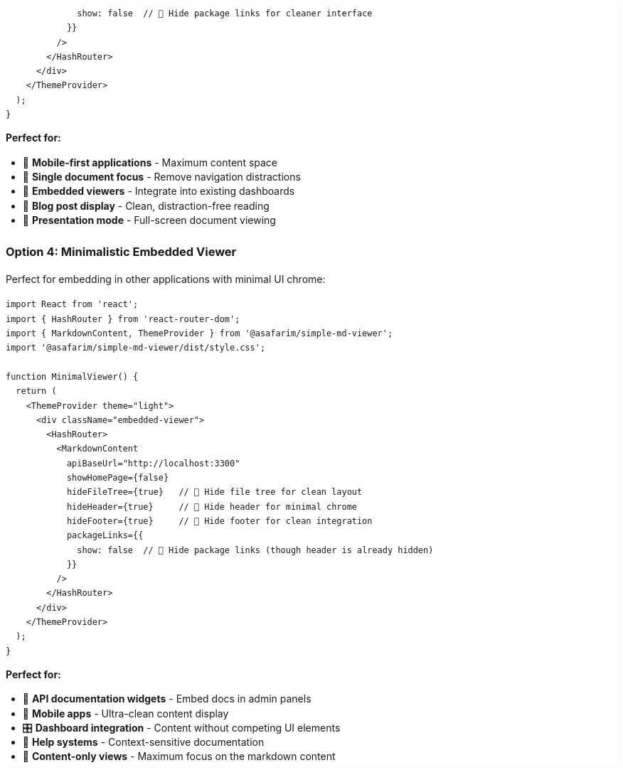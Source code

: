 ```tsx
              show: false  // 🎯 Hide package links for cleaner interface
            }}
          />
        </HashRouter>
      </div>
    </ThemeProvider>
  );
}
```

**Perfect for:**

- 📱 **Mobile-first applications** - Maximum content space
- 🎯 **Single document focus** - Remove navigation distractions  
- 🔧 **Embedded viewers** - Integrate into existing dashboards
- 📖 **Blog post display** - Clean, distraction-free reading
- 🎪 **Presentation mode** - Full-screen document viewing

### Option 4: Minimalistic Embedded Viewer

Perfect for embedding in other applications with minimal UI chrome:

```tsx
import React from 'react';
import { HashRouter } from 'react-router-dom';
import { MarkdownContent, ThemeProvider } from '@asafarim/simple-md-viewer';
import '@asafarim/simple-md-viewer/dist/style.css';

function MinimalViewer() {
  return (
    <ThemeProvider theme="light">
      <div className="embedded-viewer">
        <HashRouter>
          <MarkdownContent 
            apiBaseUrl="http://localhost:3300" 
            showHomePage={false}
            hideFileTree={true}   // 🎯 Hide file tree for clean layout
            hideHeader={true}     // 🎯 Hide header for minimal chrome
            hideFooter={true}     // 🎯 Hide footer for clean integration
            packageLinks={{
              show: false  // 🎯 Hide package links (though header is already hidden)
            }}
          />
        </HashRouter>
      </div>
    </ThemeProvider>
  );
}
```

**Perfect for:**

- 🔗 **API documentation widgets** - Embed docs in admin panels
- 📱 **Mobile apps** - Ultra-clean content display
- 🎛️ **Dashboard integration** - Content without competing UI elements
- 📖 **Help systems** - Context-sensitive documentation
- 🎯 **Content-only views** - Maximum focus on the markdown content
